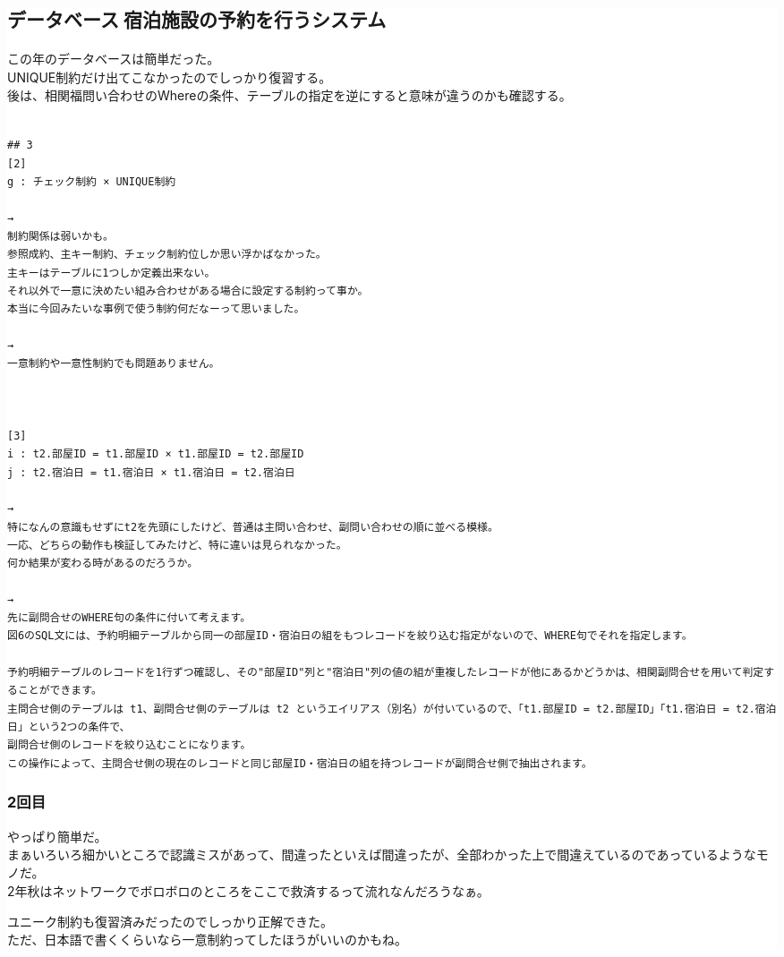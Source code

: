 
## データベース 宿泊施設の予約を行うシステム

この年のデータベースは簡単だった。  
UNIQUE制約だけ出てこなかったのでしっかり復習する。  
後は、相関福問い合わせのWhereの条件、テーブルの指定を逆にすると意味が違うのかも確認する。  

``` txt : 23分 9/10

## 3
[2]
g : チェック制約 × UNIQUE制約

→
制約関係は弱いかも。
参照成約、主キー制約、チェック制約位しか思い浮かばなかった。
主キーはテーブルに1つしか定義出来ない。
それ以外で一意に決めたい組み合わせがある場合に設定する制約って事か。
本当に今回みたいな事例で使う制約何だなーって思いました。

→
一意制約や一意性制約でも問題ありません。



[3]
i : t2.部屋ID = t1.部屋ID × t1.部屋ID = t2.部屋ID
j : t2.宿泊日 = t1.宿泊日 × t1.宿泊日 = t2.宿泊日

→
特になんの意識もせずにt2を先頭にしたけど、普通は主問い合わせ、副問い合わせの順に並べる模様。
一応、どちらの動作も検証してみたけど、特に違いは見られなかった。
何か結果が変わる時があるのだろうか。

→
先に副問合せのWHERE句の条件に付いて考えます。
図6のSQL文には、予約明細テーブルから同一の部屋ID・宿泊日の組をもつレコードを絞り込む指定がないので、WHERE句でそれを指定します。

予約明細テーブルのレコードを1行ずつ確認し、その"部屋ID"列と"宿泊日"列の値の組が重複したレコードが他にあるかどうかは、相関副問合せを用いて判定することができます。
主問合せ側のテーブルは t1、副問合せ側のテーブルは t2 というエイリアス（別名）が付いているので、「t1.部屋ID = t2.部屋ID」「t1.宿泊日 = t2.宿泊日」という2つの条件で、
副問合せ側のレコードを絞り込むことになります。
この操作によって、主問合せ側の現在のレコードと同じ部屋ID・宿泊日の組を持つレコードが副問合せ側で抽出されます。

```

### 2回目

やっぱり簡単だ。  
まぁいろいろ細かいところで認識ミスがあって、間違ったといえば間違ったが、全部わかった上で間違えているのであっているようなモノだ。  
2年秋はネットワークでボロボロのところをここで救済するって流れなんだろうなぁ。  

ユニーク制約も復習済みだったのでしっかり正解できた。  
ただ、日本語で書くくらいなら一意制約ってしたほうがいいのかもね。  
